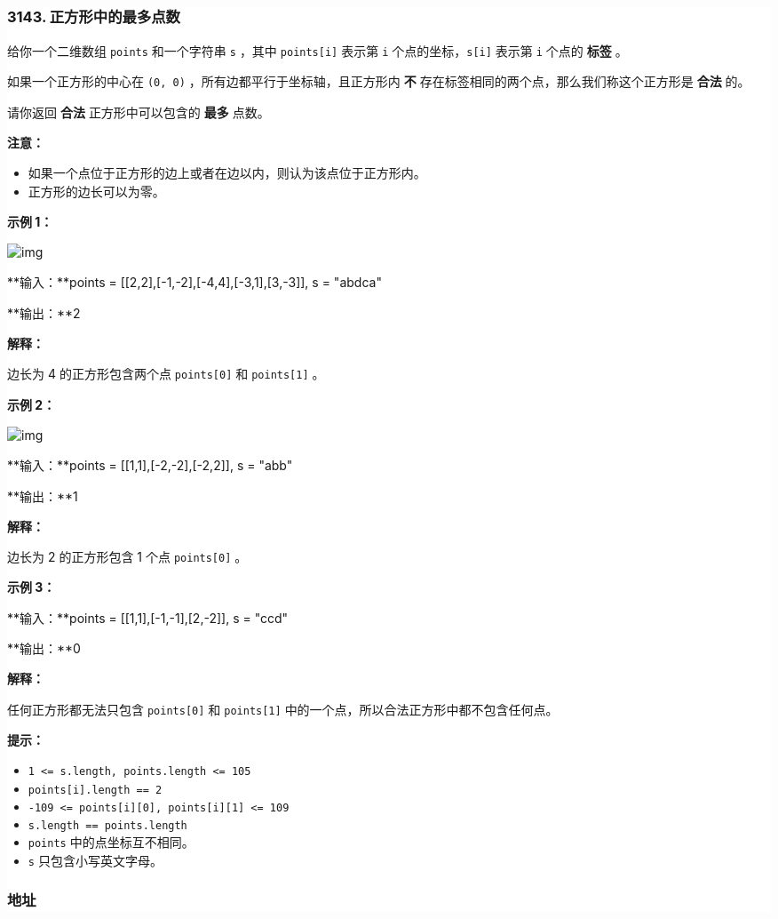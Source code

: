 

### 3143. 正方形中的最多点数

给你一个二维数组 `points` 和一个字符串 `s` ，其中 `points[i]` 表示第 `i` 个点的坐标，`s[i]` 表示第 `i` 个点的 **标签** 。

如果一个正方形的中心在 `(0, 0)` ，所有边都平行于坐标轴，且正方形内 **不** 存在标签相同的两个点，那么我们称这个正方形是 **合法** 的。

请你返回 **合法** 正方形中可以包含的 **最多** 点数。

**注意：**

- 如果一个点位于正方形的边上或者在边以内，则认为该点位于正方形内。
- 正方形的边长可以为零。

 

**示例 1：**

![img](https://assets.leetcode.com/uploads/2024/03/29/3708-tc1.png)

**输入：**points = [[2,2],[-1,-2],[-4,4],[-3,1],[3,-3]], s = "abdca"

**输出：**2

**解释：**

边长为 4 的正方形包含两个点 `points[0]` 和 `points[1]` 。

**示例 2：**

![img](https://assets.leetcode.com/uploads/2024/03/29/3708-tc2.png)

**输入：**points = [[1,1],[-2,-2],[-2,2]], s = "abb"

**输出：**1

**解释：**

边长为 2 的正方形包含 1 个点 `points[0]` 。

**示例 3：**

**输入：**points = [[1,1],[-1,-1],[2,-2]], s = "ccd"

**输出：**0

**解释：**

任何正方形都无法只包含 `points[0]` 和 `points[1]` 中的一个点，所以合法正方形中都不包含任何点。

 

**提示：**

- `1 <= s.length, points.length <= 105`
- `points[i].length == 2`
- `-109 <= points[i][0], points[i][1] <= 109`
- `s.length == points.length`
- `points` 中的点坐标互不相同。
- `s` 只包含小写英文字母。

### 地址
